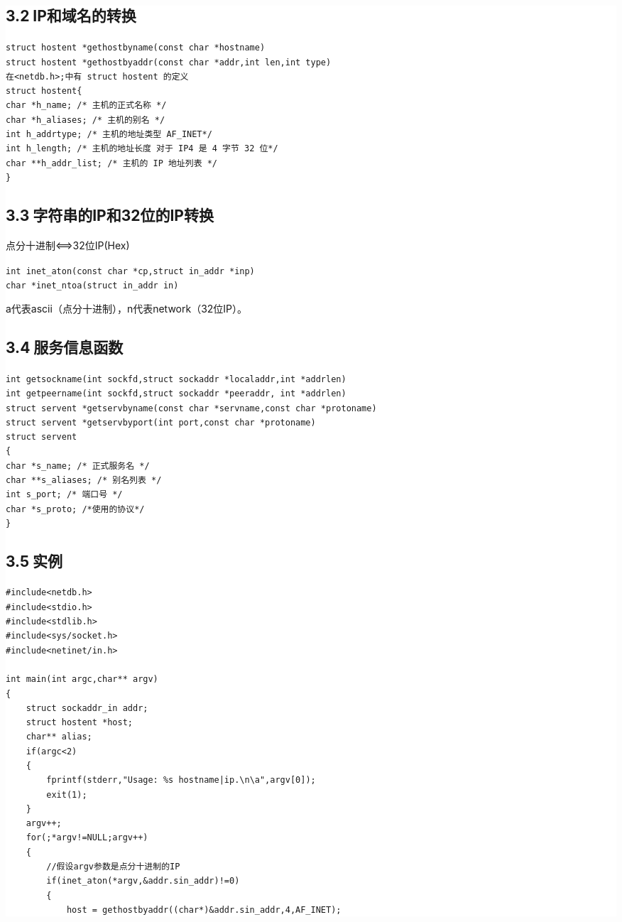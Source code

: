 ## 3.2 IP和域名的转换
```c:n 
struct hostent *gethostbyname(const char *hostname)
struct hostent *gethostbyaddr(const char *addr,int len,int type)
在<netdb.h>;中有 struct hostent 的定义
struct hostent{
char *h_name; /* 主机的正式名称 */
char *h_aliases; /* 主机的别名 */
int h_addrtype; /* 主机的地址类型 AF_INET*/
int h_length; /* 主机的地址长度 对于 IP4 是 4 字节 32 位*/
char **h_addr_list; /* 主机的 IP 地址列表 */
}
```
## 3.3 字符串的IP和32位的IP转换
点分十进制<==>32位IP(Hex)
```c:n 
int inet_aton(const char *cp,struct in_addr *inp)
char *inet_ntoa(struct in_addr in)
```
a代表ascii（点分十进制），n代表network（32位IP）。

## 3.4 服务信息函数
```
int getsockname(int sockfd,struct sockaddr *localaddr,int *addrlen)
int getpeername(int sockfd,struct sockaddr *peeraddr, int *addrlen)
struct servent *getservbyname(const char *servname,const char *protoname)
struct servent *getservbyport(int port,const char *protoname)
struct servent
{
char *s_name; /* 正式服务名 */
char **s_aliases; /* 别名列表 */
int s_port; /* 端口号 */
char *s_proto; /*使用的协议*/
}
```

## 3.5 实例
```c:n 
#include<netdb.h>
#include<stdio.h>
#include<stdlib.h>
#include<sys/socket.h>
#include<netinet/in.h>

int main(int argc,char** argv)
{
	struct sockaddr_in addr;
	struct hostent *host;
	char** alias;
	if(argc<2)
	{
		fprintf(stderr,"Usage: %s hostname|ip.\n\a",argv[0]);
		exit(1);
	}
	argv++;
	for(;*argv!=NULL;argv++)
	{
		//假设argv参数是点分十进制的IP
		if(inet_aton(*argv,&addr.sin_addr)!=0)
		{
			host = gethostbyaddr((char*)&addr.sin_addr,4,AF_INET);
```